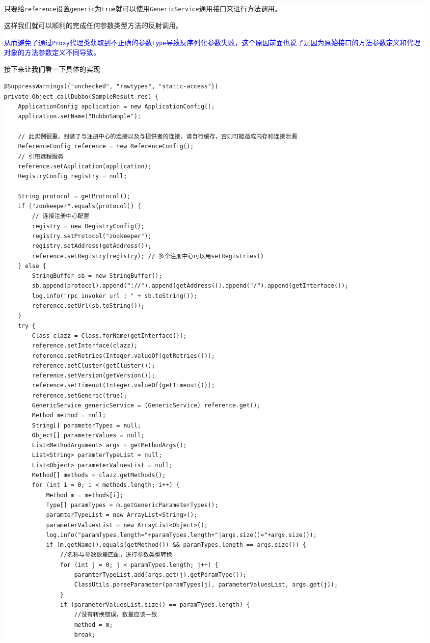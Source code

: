 只要给`reference`设置`generic`为`true`就可以使用`GenericService`通用接口来进行方法调用。

这样我们就可以顺利的完成任何参数类型方法的反射调用。

<span style="color:blue">从而避免了通过`Proxy`代理类获取到不正确的参数`Type`导致反序列化参数失败，这个原因前面也说了是因为原始接口的方法参数定义和代理对象的方法参数定义不同导致。</span>

接下来让我们看一下具体的实现

```
@SuppressWarnings({"unchecked", "rawtypes", "static-access"})
private Object callDubbo(SampleResult res) {
    ApplicationConfig application = new ApplicationConfig();
    application.setName("DubboSample");
    
    // 此实例很重，封装了与注册中心的连接以及与提供者的连接，请自行缓存，否则可能造成内存和连接泄漏
    ReferenceConfig reference = new ReferenceConfig();
    // 引用远程服务
    reference.setApplication(application);
    RegistryConfig registry = null;
    
    String protocol = getProtocol();
    if ("zookeeper".equals(protocol)) {
        // 连接注册中心配置
        registry = new RegistryConfig();
        registry.setProtocol("zookeeper");
        registry.setAddress(getAddress());
        reference.setRegistry(registry); // 多个注册中心可以用setRegistries()
    } else {
        StringBuffer sb = new StringBuffer();
        sb.append(protocol).append("://").append(getAddress()).append("/").append(getInterface());
        log.info("rpc invoker url : " + sb.toString());
        reference.setUrl(sb.toString());
    }
    try {
        Class clazz = Class.forName(getInterface());
        reference.setInterface(clazz);
        reference.setRetries(Integer.valueOf(getRetries()));
        reference.setCluster(getCluster());
        reference.setVersion(getVersion());
        reference.setTimeout(Integer.valueOf(getTimeout()));
        reference.setGeneric(true);
        GenericService genericService = (GenericService) reference.get();
        Method method = null;
        String[] parameterTypes = null;
        Object[] parameterValues = null;
        List<MethodArgument> args = getMethodArgs();
        List<String> paramterTypeList = null;
        List<Object> parameterValuesList = null;
        Method[] methods = clazz.getMethods();
		for (int i = 0; i < methods.length; i++) {
			Method m = methods[i];
			Type[] paramTypes = m.getGenericParameterTypes();
			paramterTypeList = new ArrayList<String>();
			parameterValuesList = new ArrayList<Object>();
			log.info("paramTypes.length="+paramTypes.length+"|args.size()="+args.size());
			if (m.getName().equals(getMethod()) && paramTypes.length == args.size()) {
				//名称与参数数量匹配，进行参数类型转换
				for (int j = 0; j < paramTypes.length; j++) {
					paramterTypeList.add(args.get(j).getParamType());
					ClassUtils.parseParameter(paramTypes[j], parameterValuesList, args.get(j));
				}
				if (parameterValuesList.size() == paramTypes.length) {
					//没有转换错误，数量应该一致
					method = m;
					break;
```